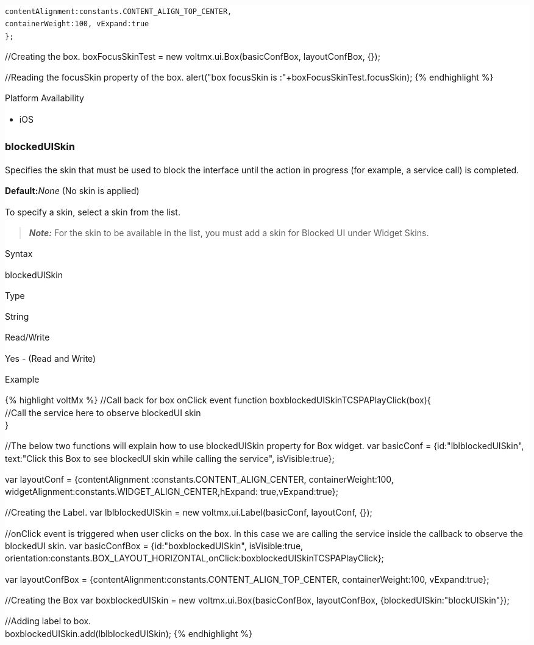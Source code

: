 	contentAlignment:constants.CONTENT_ALIGN_TOP_CENTER, 
	containerWeight:100, vExpand:true
	};

//Creating the box.
boxFocusSkinTest = new voltmx.ui.Box(basicConfBox, layoutConfBox, {});

//Reading the focusSkin property of the box.
alert("box focusSkin is :"+boxFocusSkinTest.focusSkin);
{% endhighlight %}

Platform Availability

*   iOS

### blockedUISkin

Specifies the skin that must be used to block the interface until the action in progress (for example, a service call) is completed.

**Default:**_None_ (No skin is applied)

To specify a skin, select a skin from the list.

> **_Note:_** For the skin to be available in the list, you must add a skin for Blocked UI under Widget Skins.

Syntax

blockedUISkin

Type

String

Read/Write

Yes - (Read and Write)

Example

{% highlight voltMx %}
//Call back for box onClick event
function boxblockedUISkinTCSPAPlayClick(box){  
	//Call the service here to observe blockedUI skin  
}

//The below two functions will explain how to use blockedUISkin property for Box widget.
var basicConf = {id:"lblblockedUISkin", text:"Click this Box to see blockedUI skin while calling the service", isVisible:true};

var layoutConf = {contentAlignment :constants.CONTENT_ALIGN_CENTER, containerWeight:100, widgetAlignment:constants.WIDGET_ALIGN_CENTER,hExpand: true,vExpand:true};

//Creating the Label.
var lblblockedUISkin = new voltmx.ui.Label(basicConf, layoutConf, {});

//onClick event is triggered when user clicks on the box. In this case we are calling the service inside the callback to observe the blockedUI skin.
var basicConfBox = {id:"boxblockedUISkin", isVisible:true, orientation:constants.BOX_LAYOUT_HORIZONTAL,onClick:boxblockedUISkinTCSPAPlayClick};

var layoutConfBox = {contentAlignment:constants.CONTENT_ALIGN_TOP_CENTER, containerWeight:100, vExpand:true};

//Creating the Box
var boxblockedUISkin = new voltmx.ui.Box(basicConfBox, layoutConfBox, {blockedUISkin:"blockUISkin"});

//Adding label to box.  
boxblockedUISkin.add(lblblockedUISkin);
{% endhighlight %}
